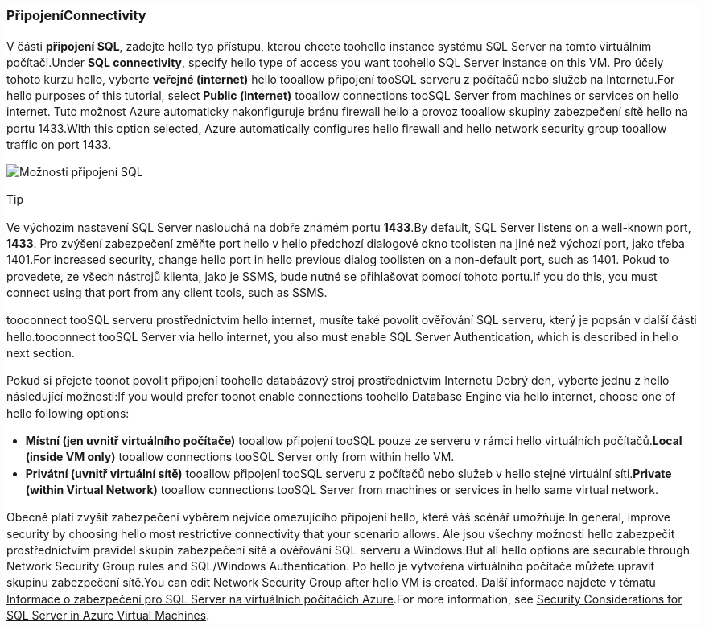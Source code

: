 ### <a name="connectivity"></a><span data-ttu-id="9c11e-213">Připojení</span><span class="sxs-lookup"><span data-stu-id="9c11e-213">Connectivity</span></span>

<span data-ttu-id="9c11e-214">V části **připojení SQL**, zadejte hello typ přístupu, kterou chcete toohello instance systému SQL Server na tomto virtuálním počítači.</span><span class="sxs-lookup"><span data-stu-id="9c11e-214">Under **SQL connectivity**, specify hello type of access you want toohello SQL Server instance on this VM.</span></span> <span data-ttu-id="9c11e-215">Pro účely tohoto kurzu hello, vyberte **veřejné (internet)** hello tooallow připojení tooSQL serveru z počítačů nebo služeb na Internetu.</span><span class="sxs-lookup"><span data-stu-id="9c11e-215">For hello purposes of this tutorial, select **Public (internet)** tooallow connections tooSQL Server from machines or services on hello internet.</span></span> <span data-ttu-id="9c11e-216">Tuto možnost Azure automaticky nakonfiguruje bránu firewall hello a provoz tooallow skupiny zabezpečení sítě hello na portu 1433.</span><span class="sxs-lookup"><span data-stu-id="9c11e-216">With this option selected, Azure automatically configures hello firewall and hello network security group tooallow traffic on port 1433.</span></span>

![Možnosti připojení SQL](./media/virtual-machines-windows-portal-sql-server-provision/azure-sql-arm-connectivity-alt.png)

> [!TIP]
> <span data-ttu-id="9c11e-218">Ve výchozím nastavení SQL Server naslouchá na dobře známém portu **1433**.</span><span class="sxs-lookup"><span data-stu-id="9c11e-218">By default, SQL Server listens on a well-known port, **1433**.</span></span> <span data-ttu-id="9c11e-219">Pro zvýšení zabezpečení změňte port hello v hello předchozí dialogové okno toolisten na jiné než výchozí port, jako třeba 1401.</span><span class="sxs-lookup"><span data-stu-id="9c11e-219">For increased security, change hello port in hello previous dialog toolisten on a non-default port, such as 1401.</span></span> <span data-ttu-id="9c11e-220">Pokud to provedete, ze všech nástrojů klienta, jako je SSMS, bude nutné se přihlašovat pomocí tohoto portu.</span><span class="sxs-lookup"><span data-stu-id="9c11e-220">If you do this, you must connect using that port from any client tools, such as SSMS.</span></span>

<span data-ttu-id="9c11e-221">tooconnect tooSQL serveru prostřednictvím hello internet, musíte také povolit ověřování SQL serveru, který je popsán v další části hello.</span><span class="sxs-lookup"><span data-stu-id="9c11e-221">tooconnect tooSQL Server via hello internet, you also must enable SQL Server Authentication, which is described in hello next section.</span></span>

<span data-ttu-id="9c11e-222">Pokud si přejete toonot povolit připojení toohello databázový stroj prostřednictvím Internetu Dobrý den, vyberte jednu z hello následující možnosti:</span><span class="sxs-lookup"><span data-stu-id="9c11e-222">If you would prefer toonot enable connections toohello Database Engine via hello internet, choose one of hello following options:</span></span>

* <span data-ttu-id="9c11e-223">**Místní (jen uvnitř virtuálního počítače)** tooallow připojení tooSQL pouze ze serveru v rámci hello virtuálních počítačů.</span><span class="sxs-lookup"><span data-stu-id="9c11e-223">**Local (inside VM only)** tooallow connections tooSQL Server only from within hello VM.</span></span>
* <span data-ttu-id="9c11e-224">**Privátní (uvnitř virtuální sítě)** tooallow připojení tooSQL serveru z počítačů nebo služeb v hello stejné virtuální síti.</span><span class="sxs-lookup"><span data-stu-id="9c11e-224">**Private (within Virtual Network)** tooallow connections tooSQL Server from machines or services in hello same virtual network.</span></span>

<span data-ttu-id="9c11e-225">Obecně platí zvýšit zabezpečení výběrem nejvíce omezujícího připojení hello, které váš scénář umožňuje.</span><span class="sxs-lookup"><span data-stu-id="9c11e-225">In general, improve security by choosing hello most restrictive connectivity that your scenario allows.</span></span> <span data-ttu-id="9c11e-226">Ale jsou všechny možnosti hello zabezpečit prostřednictvím pravidel skupin zabezpečení sítě a ověřování SQL serveru a Windows.</span><span class="sxs-lookup"><span data-stu-id="9c11e-226">But all hello options are securable through Network Security Group rules and SQL/Windows Authentication.</span></span> <span data-ttu-id="9c11e-227">Po hello je vytvořena virtuálního počítače můžete upravit skupinu zabezpečení sítě.</span><span class="sxs-lookup"><span data-stu-id="9c11e-227">You can edit Network Security Group after hello VM is created.</span></span> <span data-ttu-id="9c11e-228">Další informace najdete v tématu [Informace o zabezpečení pro SQL Server na virtuálních počítačích Azure](virtual-machines-windows-sql-security.md).</span><span class="sxs-lookup"><span data-stu-id="9c11e-228">For more information, see [Security Considerations for SQL Server in Azure Virtual Machines](virtual-machines-windows-sql-security.md).</span></span>
